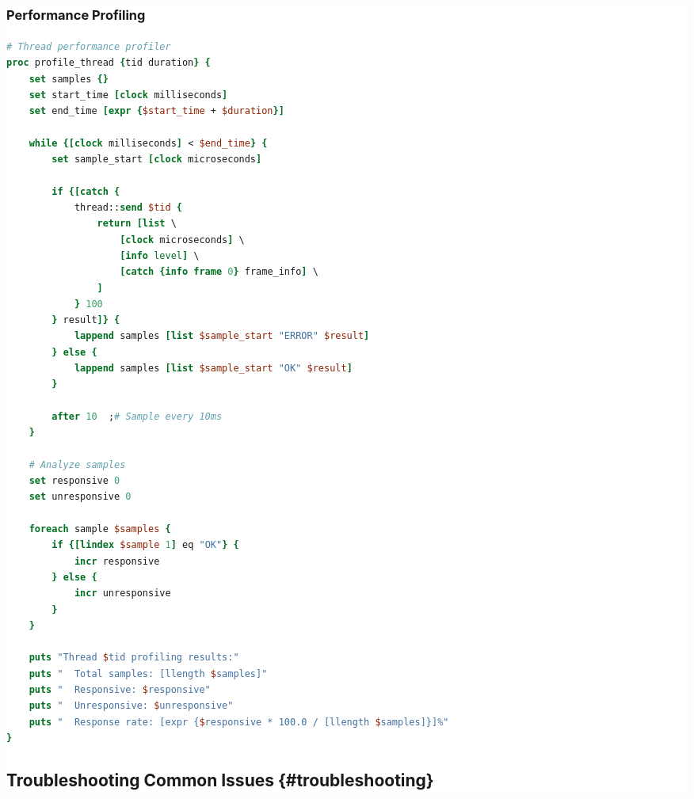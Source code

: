 ### Performance Profiling

```tcl
# Thread performance profiler
proc profile_thread {tid duration} {
    set samples {}
    set start_time [clock milliseconds]
    set end_time [expr {$start_time + $duration}]

    while {[clock milliseconds] < $end_time} {
        set sample_start [clock microseconds]

        if {[catch {
            thread::send $tid {
                return [list \
                    [clock microseconds] \
                    [info level] \
                    [catch {info frame 0} frame_info] \
                ]
            } 100
        } result]} {
            lappend samples [list $sample_start "ERROR" $result]
        } else {
            lappend samples [list $sample_start "OK" $result]
        }

        after 10  ;# Sample every 10ms
    }

    # Analyze samples
    set responsive 0
    set unresponsive 0

    foreach sample $samples {
        if {[lindex $sample 1] eq "OK"} {
            incr responsive
        } else {
            incr unresponsive
        }
    }

    puts "Thread $tid profiling results:"
    puts "  Total samples: [llength $samples]"
    puts "  Responsive: $responsive"
    puts "  Unresponsive: $unresponsive"
    puts "  Response rate: [expr {$responsive * 100.0 / [llength $samples]}]%"
}
```

## Troubleshooting Common Issues {#troubleshooting}
